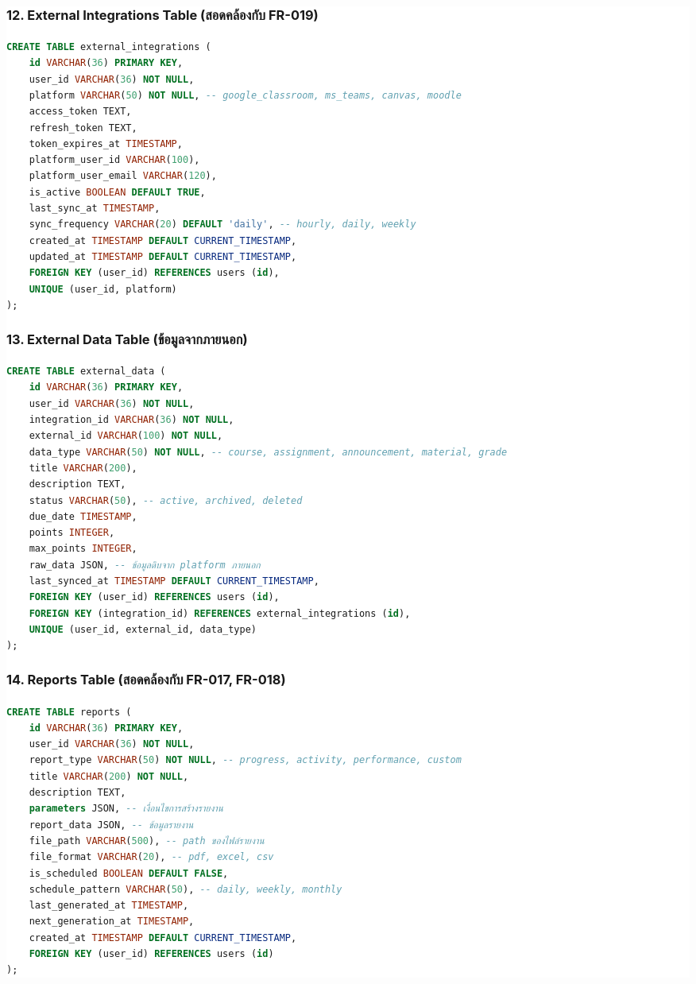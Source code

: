 ### 12. **External Integrations Table** (สอดคล้องกับ FR-019)
```sql
CREATE TABLE external_integrations (
    id VARCHAR(36) PRIMARY KEY,
    user_id VARCHAR(36) NOT NULL,
    platform VARCHAR(50) NOT NULL, -- google_classroom, ms_teams, canvas, moodle
    access_token TEXT,
    refresh_token TEXT,
    token_expires_at TIMESTAMP,
    platform_user_id VARCHAR(100),
    platform_user_email VARCHAR(120),
    is_active BOOLEAN DEFAULT TRUE,
    last_sync_at TIMESTAMP,
    sync_frequency VARCHAR(20) DEFAULT 'daily', -- hourly, daily, weekly
    created_at TIMESTAMP DEFAULT CURRENT_TIMESTAMP,
    updated_at TIMESTAMP DEFAULT CURRENT_TIMESTAMP,
    FOREIGN KEY (user_id) REFERENCES users (id),
    UNIQUE (user_id, platform)
);
```

### 13. **External Data Table** (ข้อมูลจากภายนอก)
```sql
CREATE TABLE external_data (
    id VARCHAR(36) PRIMARY KEY,
    user_id VARCHAR(36) NOT NULL,
    integration_id VARCHAR(36) NOT NULL,
    external_id VARCHAR(100) NOT NULL,
    data_type VARCHAR(50) NOT NULL, -- course, assignment, announcement, material, grade
    title VARCHAR(200),
    description TEXT,
    status VARCHAR(50), -- active, archived, deleted
    due_date TIMESTAMP,
    points INTEGER,
    max_points INTEGER,
    raw_data JSON, -- ข้อมูลดิบจาก platform ภายนอก
    last_synced_at TIMESTAMP DEFAULT CURRENT_TIMESTAMP,
    FOREIGN KEY (user_id) REFERENCES users (id),
    FOREIGN KEY (integration_id) REFERENCES external_integrations (id),
    UNIQUE (user_id, external_id, data_type)
);
```

### 14. **Reports Table** (สอดคล้องกับ FR-017, FR-018)
```sql
CREATE TABLE reports (
    id VARCHAR(36) PRIMARY KEY,
    user_id VARCHAR(36) NOT NULL,
    report_type VARCHAR(50) NOT NULL, -- progress, activity, performance, custom
    title VARCHAR(200) NOT NULL,
    description TEXT,
    parameters JSON, -- เงื่อนไขการสร้างรายงาน
    report_data JSON, -- ข้อมูลรายงาน
    file_path VARCHAR(500), -- path ของไฟล์รายงาน
    file_format VARCHAR(20), -- pdf, excel, csv
    is_scheduled BOOLEAN DEFAULT FALSE,
    schedule_pattern VARCHAR(50), -- daily, weekly, monthly
    last_generated_at TIMESTAMP,
    next_generation_at TIMESTAMP,
    created_at TIMESTAMP DEFAULT CURRENT_TIMESTAMP,
    FOREIGN KEY (user_id) REFERENCES users (id)
);
```